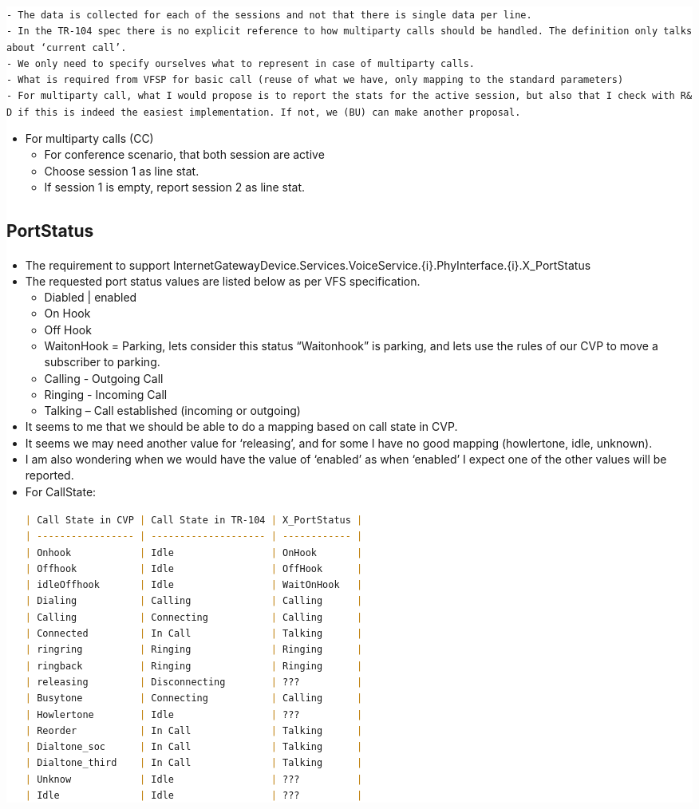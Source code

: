     - The data is collected for each of the sessions and not that there is single data per line.
    - In the TR-104 spec there is no explicit reference to how multiparty calls should be handled. The definition only talks about ‘current call’.
    - We only need to specify ourselves what to represent in case of multiparty calls.
    - What is required from VFSP for basic call (reuse of what we have, only mapping to the standard parameters)
    - For multiparty call, what I would propose is to report the stats for the active session, but also that I check with R&D if this is indeed the easiest implementation. If not, we (BU) can make another proposal.
  - For multiparty calls (CC)
    - For conference scenario, that both session are active
    - Choose session 1 as line stat.
    - If session 1 is empty, report session 2 as line stat.
## PortStatus
  - The requirement to support InternetGatewayDevice.Services.VoiceService.{i}.PhyInterface.{i}.X_PortStatus
  - The requested port status values are listed below as per VFS specification.
    - Diabled | enabled
    - On Hook
    - Off Hook
    - WaitonHook = Parking, lets consider this status “Waitonhook” is parking, and lets use the rules of our CVP to move a subscriber to parking.
    - Calling - Outgoing Call
    - Ringing - Incoming Call
    - Talking – Call established (incoming or outgoing)
  - It seems to me that we should be able to do a mapping based on call state in CVP.
  - It seems we may need another value for ‘releasing’, and for some I have no good mapping (howlertone, idle, unknown).
  - I am also wondering when we would have the value of ‘enabled’ as when ‘enabled’ I expect one of the other values will be reported.
  - For CallState:
    ```md
    | Call State in CVP | Call State in TR-104 | X_PortStatus |
    | ----------------- | -------------------- | ------------ |
    | Onhook            | Idle                 | OnHook       |
    | Offhook           | Idle                 | OffHook      |
    | idleOffhook       | Idle                 | WaitOnHook   |
    | Dialing           | Calling              | Calling      |
    | Calling           | Connecting           | Calling      |
    | Connected         | In Call              | Talking      |
    | ringring          | Ringing              | Ringing      |
    | ringback          | Ringing              | Ringing      |
    | releasing         | Disconnecting        | ???          |
    | Busytone          | Connecting           | Calling      |
    | Howlertone        | Idle                 | ???          |
    | Reorder           | In Call              | Talking      |
    | Dialtone_soc      | In Call              | Talking      |
    | Dialtone_third    | In Call              | Talking      |
    | Unknow            | Idle                 | ???          |
    | Idle              | Idle                 | ???          |
    ```